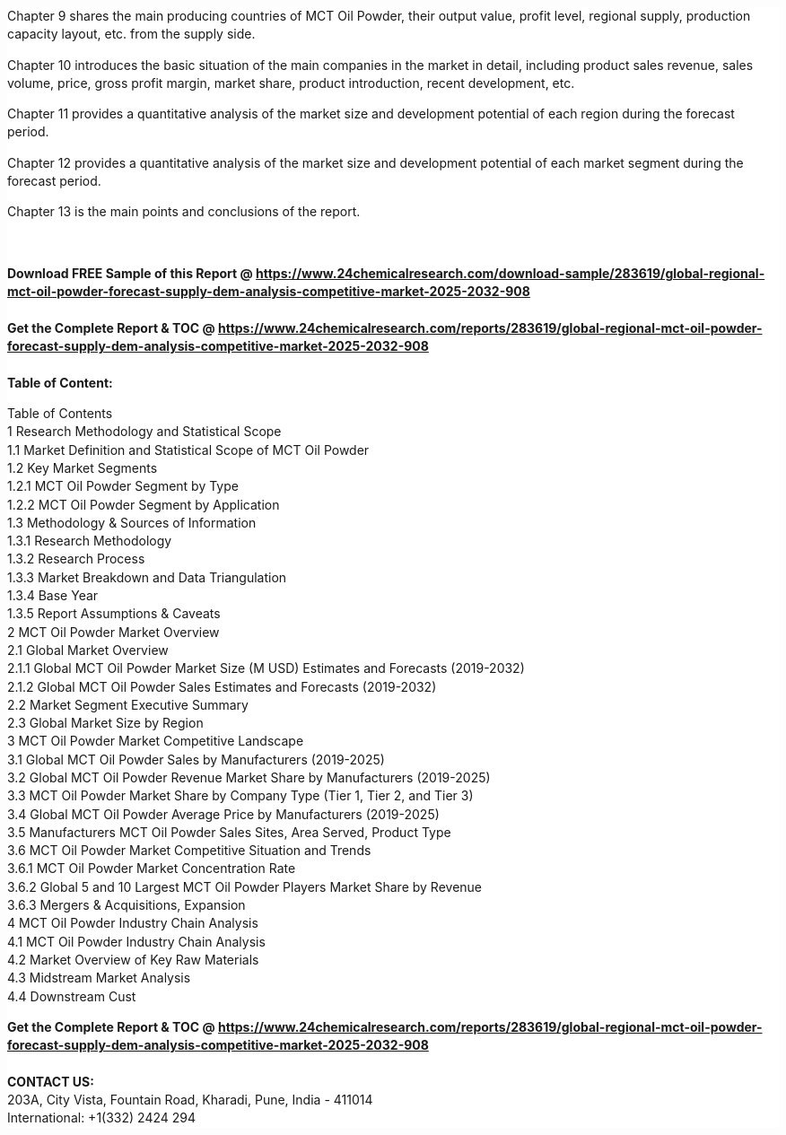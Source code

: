 </p><p>
Chapter 9 shares the main producing countries of MCT Oil Powder, their output value, profit level, regional supply, production capacity layout, etc. from the supply side.</p><p>
</p><p>
Chapter 10 introduces the basic situation of the main companies in the market in detail, including product sales revenue, sales volume, price, gross profit margin, market share, product introduction, recent development, etc.</p><p>
</p><p>
Chapter 11 provides a quantitative analysis of the market size and development potential of each region during the forecast period.</p><p>
</p><p>
Chapter 12 provides a quantitative analysis of the market size and development potential of each market segment during the forecast period.</p><p>
</p><p>
Chapter 13 is the main points and conclusions of the report.</p><p>
 </p><div><b>Download FREE Sample of this Report @ 
            <a href="https://www.24chemicalresearch.com/download-sample/283619/global-regional-mct-oil-powder-forecast-supply-dem-analysis-competitive-market-2025-2032-908">
            https://www.24chemicalresearch.com/download-sample/283619/global-regional-mct-oil-powder-forecast-supply-dem-analysis-competitive-market-2025-2032-908</a></b></div><br><div><b>Get the Complete Report & TOC @ 
            <a href="https://www.24chemicalresearch.com/reports/283619/global-regional-mct-oil-powder-forecast-supply-dem-analysis-competitive-market-2025-2032-908">
            https://www.24chemicalresearch.com/reports/283619/global-regional-mct-oil-powder-forecast-supply-dem-analysis-competitive-market-2025-2032-908</a></b></div><br>
            <b>Table of Content:</b><p>Table of Contents<br />
1 Research Methodology and Statistical Scope<br />
1.1 Market Definition and Statistical Scope of MCT Oil Powder<br />
1.2 Key Market Segments<br />
1.2.1 MCT Oil Powder Segment by Type<br />
1.2.2 MCT Oil Powder Segment by Application<br />
1.3 Methodology & Sources of Information<br />
1.3.1 Research Methodology<br />
1.3.2 Research Process<br />
1.3.3 Market Breakdown and Data Triangulation<br />
1.3.4 Base Year<br />
1.3.5 Report Assumptions & Caveats<br />
2 MCT Oil Powder Market Overview<br />
2.1 Global Market Overview<br />
2.1.1 Global MCT Oil Powder Market Size (M USD) Estimates and Forecasts (2019-2032)<br />
2.1.2 Global MCT Oil Powder Sales Estimates and Forecasts (2019-2032)<br />
2.2 Market Segment Executive Summary<br />
2.3 Global Market Size by Region<br />
3 MCT Oil Powder Market Competitive Landscape<br />
3.1 Global MCT Oil Powder Sales by Manufacturers (2019-2025)<br />
3.2 Global MCT Oil Powder Revenue Market Share by Manufacturers (2019-2025)<br />
3.3 MCT Oil Powder Market Share by Company Type (Tier 1, Tier 2, and Tier 3)<br />
3.4 Global MCT Oil Powder Average Price by Manufacturers (2019-2025)<br />
3.5 Manufacturers MCT Oil Powder Sales Sites, Area Served, Product Type<br />
3.6 MCT Oil Powder Market Competitive Situation and Trends<br />
3.6.1 MCT Oil Powder Market Concentration Rate<br />
3.6.2 Global 5 and 10 Largest MCT Oil Powder Players Market Share by Revenue<br />
3.6.3 Mergers & Acquisitions, Expansion<br />
4 MCT Oil Powder Industry Chain Analysis<br />
4.1 MCT Oil Powder Industry Chain Analysis<br />
4.2 Market Overview of Key Raw Materials<br />
4.3 Midstream Market Analysis<br />
4.4 Downstream Cust</p><div><b>Get the Complete Report & TOC @ 
            <a href="https://www.24chemicalresearch.com/reports/283619/global-regional-mct-oil-powder-forecast-supply-dem-analysis-competitive-market-2025-2032-908">
            https://www.24chemicalresearch.com/reports/283619/global-regional-mct-oil-powder-forecast-supply-dem-analysis-competitive-market-2025-2032-908</a></b></div><br><b>CONTACT US:</b><br>
            203A, City Vista, Fountain Road, Kharadi, Pune, India - 411014<br>
            International: +1(332) 2424 294<br>